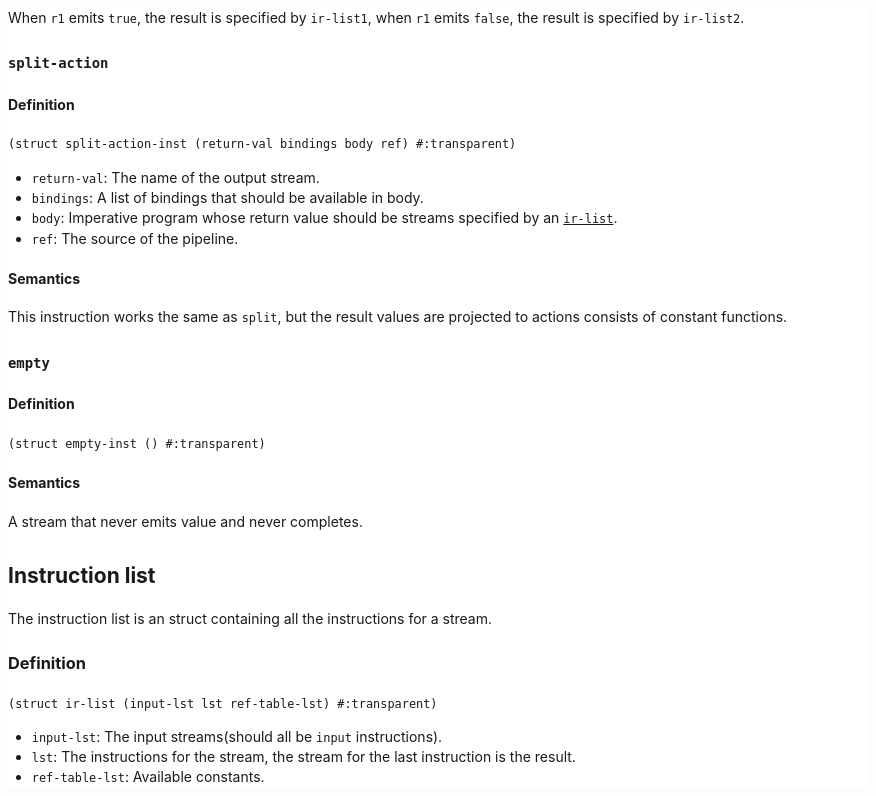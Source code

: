When `r1` emits `true`, the result is specified by `ir-list1`, when `r1` emits `false`, the result is specified by `ir-list2`.

### `split-action`

#### Definition

`(struct split-action-inst (return-val bindings body ref) #:transparent)`

- `return-val`: The name of the output stream.
- `bindings`: A list of bindings that should be available in body.
- `body`: Imperative program whose return value should be streams specified by an [`ir-list`](#ir-list).
- `ref`: The source of the pipeline.

#### Semantics

This instruction works the same as `split`, but the result values are projected to actions consists of constant functions.

### `empty`

#### Definition

`(struct empty-inst () #:transparent)`

#### Semantics

A stream that never emits value and never completes.

## Instruction list

The instruction list is an struct containing all the instructions for a stream.

### Definition

`(struct ir-list (input-lst lst ref-table-lst) #:transparent)`

- `input-lst`: The input streams(should all be `input` instructions).
- `lst`: The instructions for the stream, the stream for the last instruction is the result.
- `ref-table-lst`: Available constants.


